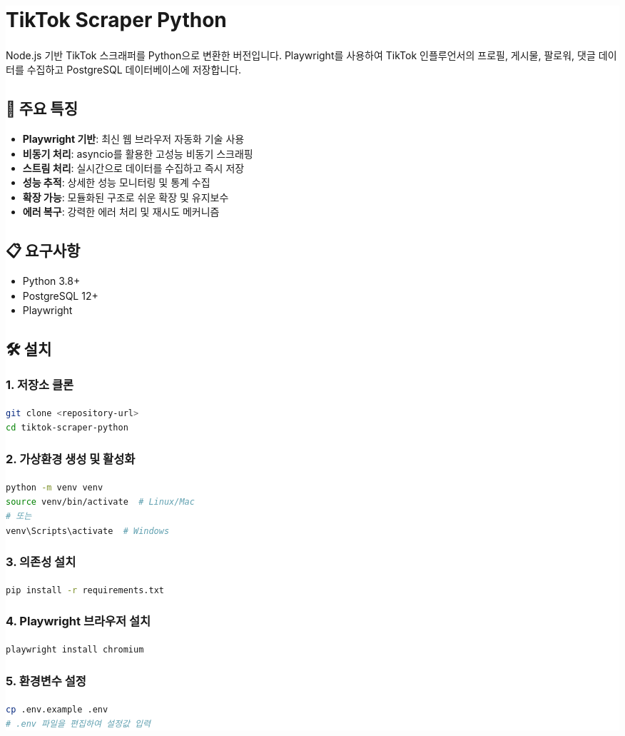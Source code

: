 # TikTok Scraper Python

Node.js 기반 TikTok 스크래퍼를 Python으로 변환한 버전입니다. Playwright를 사용하여 TikTok 인플루언서의 프로필, 게시물, 팔로워, 댓글 데이터를 수집하고 PostgreSQL 데이터베이스에 저장합니다.

## 🚀 주요 특징

- **Playwright 기반**: 최신 웹 브라우저 자동화 기술 사용
- **비동기 처리**: asyncio를 활용한 고성능 비동기 스크래핑
- **스트림 처리**: 실시간으로 데이터를 수집하고 즉시 저장
- **성능 추적**: 상세한 성능 모니터링 및 통계 수집
- **확장 가능**: 모듈화된 구조로 쉬운 확장 및 유지보수
- **에러 복구**: 강력한 에러 처리 및 재시도 메커니즘

## 📋 요구사항

- Python 3.8+
- PostgreSQL 12+
- Playwright

## 🛠️ 설치

### 1. 저장소 클론
```bash
git clone <repository-url>
cd tiktok-scraper-python
```

### 2. 가상환경 생성 및 활성화
```bash
python -m venv venv
source venv/bin/activate  # Linux/Mac
# 또는
venv\Scripts\activate  # Windows
```

### 3. 의존성 설치
```bash
pip install -r requirements.txt
```

### 4. Playwright 브라우저 설치
```bash
playwright install chromium
```

### 5. 환경변수 설정
```bash
cp .env.example .env
# .env 파일을 편집하여 설정값 입력
```

